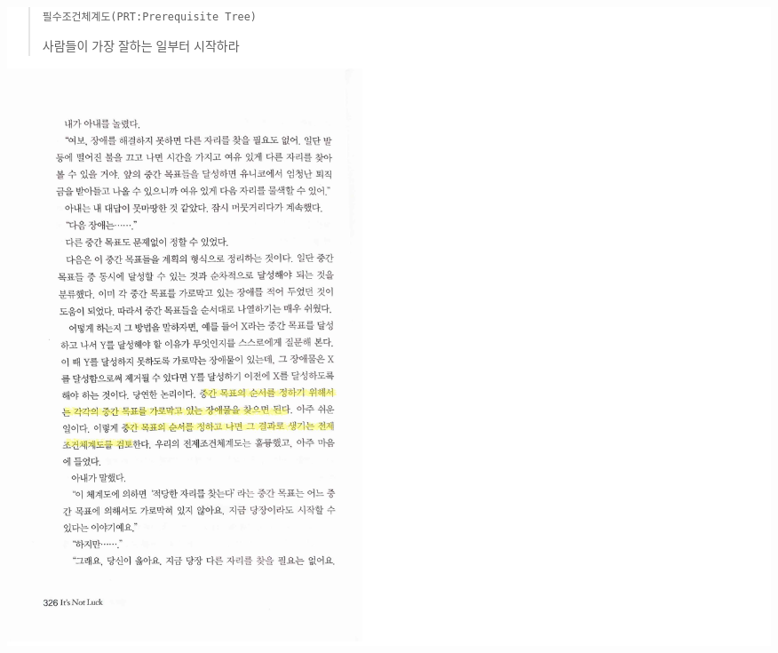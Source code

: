 > `필수조건체계도(PRT:Prerequisite Tree)`
>
> 사람들이 가장 잘하는 일부터 시작하라

<img src="the_goal_2_its_not_luck/28.jpg" width="400"/>
